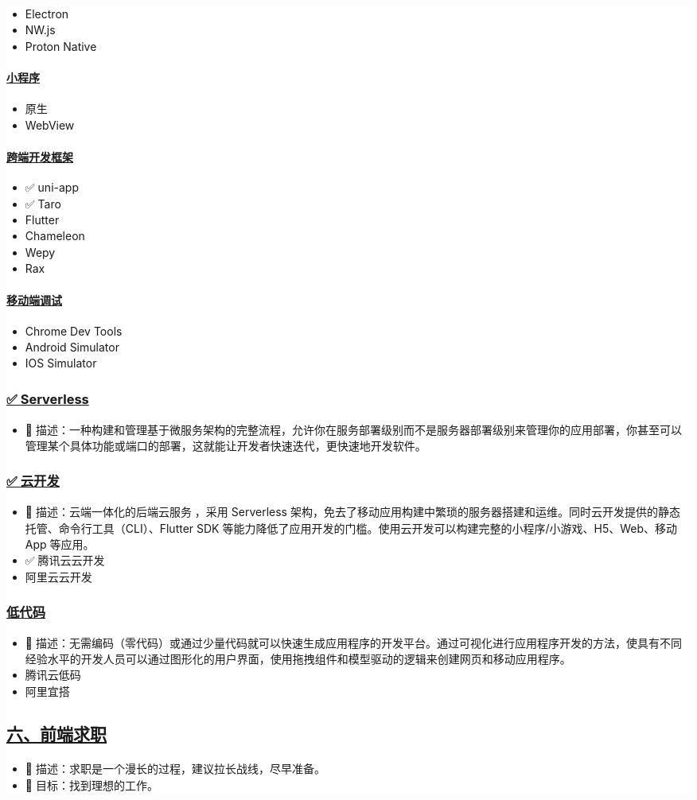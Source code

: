 - Electron
- NW.js
- Proton Native

#### [小程序](https://code-learning-gamma.vercel.app/#/./学习路线/鱼皮出品-前端学习路线?id=小程序)

- 原生
- WebView

#### [跨端开发框架](https://code-learning-gamma.vercel.app/#/./学习路线/鱼皮出品-前端学习路线?id=跨端开发框架)

- ✅ uni-app
- ✅ Taro
- Flutter
- Chameleon
- Wepy
- Rax

#### [移动端调试](https://code-learning-gamma.vercel.app/#/./学习路线/鱼皮出品-前端学习路线?id=移动端调试)

- Chrome Dev Tools
- Android Simulator
- IOS Simulator

### [✅ Serverless](https://code-learning-gamma.vercel.app/#/./学习路线/鱼皮出品-前端学习路线?id=✅-serverless)

- 💬 描述：一种构建和管理基于微服务架构的完整流程，允许你在服务部署级别而不是服务器部署级别来管理你的应用部署，你甚至可以管理某个具体功能或端口的部署，这就能让开发者快速迭代，更快速地开发软件。

### [✅ 云开发](https://code-learning-gamma.vercel.app/#/./学习路线/鱼皮出品-前端学习路线?id=✅-云开发)

- 💬 描述：云端一体化的后端云服务 ，采用 Serverless 架构，免去了移动应用构建中繁琐的服务器搭建和运维。同时云开发提供的静态托管、命令行工具（CLI）、Flutter SDK 等能力降低了应用开发的门槛。使用云开发可以构建完整的小程序/小游戏、H5、Web、移动 App 等应用。
- ✅ 腾讯云云开发
- 阿里云云开发

### [低代码](https://code-learning-gamma.vercel.app/#/./学习路线/鱼皮出品-前端学习路线?id=低代码)

- 💬 描述：无需编码（零代码）或通过少量代码就可以快速生成应用程序的开发平台。通过可视化进行应用程序开发的方法，使具有不同经验水平的开发人员可以通过图形化的用户界面，使用拖拽组件和模型驱动的逻辑来创建网页和移动应用程序。
- 腾讯云低码
- 阿里宜搭

## [六、前端求职](https://code-learning-gamma.vercel.app/#/./学习路线/鱼皮出品-前端学习路线?id=六、前端求职)

- 💬 描述：求职是一个漫长的过程，建议拉长战线，尽早准备。
- 🎯 目标：找到理想的工作。
